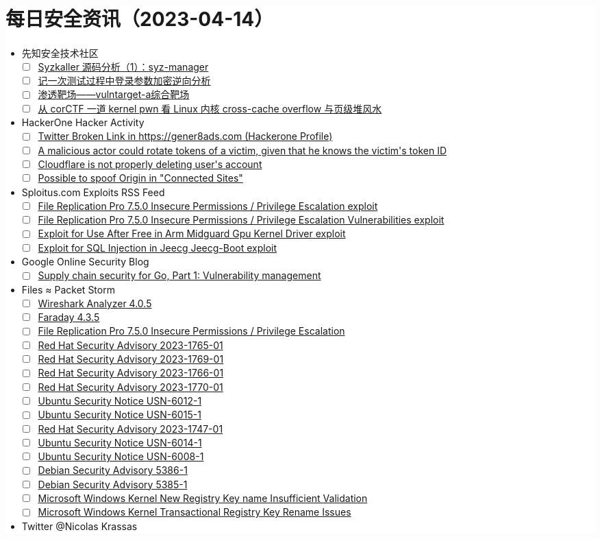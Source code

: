# 每日安全资讯（2023-04-14）

- 先知安全技术社区
  - [ ] [Syzkaller 源码分析（1）：syz-manager](https://xz.aliyun.com/t/12424)
  - [ ] [记一次测试过程中登录参数加密逆向分析](https://xz.aliyun.com/t/12423)
  - [ ] [渗透靶场——vulntarget-a综合靶场](https://xz.aliyun.com/t/12422)
  - [ ] [从 corCTF 一道 kernel pwn 看 Linux 内核 cross-cache overflow 与页级堆风水](https://xz.aliyun.com/t/12417)
- HackerOne Hacker Activity
  - [ ] [Twitter Broken Link in https://gener8ads.com (Hackerone Profile)](https://hackerone.com/reports/1815355)
  - [ ] [A malicious actor could rotate tokens of a victim, given that he knows the victim's token ID](https://hackerone.com/reports/1525309)
  - [ ] [Cloudflare is not properly deleting user's account](https://hackerone.com/reports/1728292)
  - [ ] [Possible to spoof Origin in "Connected Sites"](https://hackerone.com/reports/1710564)
- Sploitus.com Exploits RSS Feed
  - [ ] [File Replication Pro 7.5.0 Insecure Permissions / Privilege Escalation exploit](https://sploitus.com/exploit?id=PACKETSTORM:171879&utm_source=rss&utm_medium=rss)
  - [ ] [File Replication Pro 7.5.0 Insecure Permissions / Privilege Escalation Vulnerabilities exploit](https://sploitus.com/exploit?id=1337DAY-ID-38587&utm_source=rss&utm_medium=rss)
  - [ ] [Exploit for Use After Free in Arm Midguard Gpu Kernel Driver exploit](https://sploitus.com/exploit?id=707E89F9-BD00-5262-8F0D-FF76FA23F81D&utm_source=rss&utm_medium=rss)
  - [ ] [Exploit for SQL Injection in Jeecg Jeecg-Boot exploit](https://sploitus.com/exploit?id=41D5A991-C3D9-59AB-AFEF-B9132897959D&utm_source=rss&utm_medium=rss)
- Google Online Security Blog
  - [ ] [Supply chain security for Go, Part 1: Vulnerability management](http://security.googleblog.com/2023/04/supply-chain-security-for-go-part-1.html)
- Files ≈ Packet Storm
  - [ ] [Wireshark Analyzer 4.0.5](https://packetstormsecurity.com/files/171881/wireshark-4.0.5.tar.xz)
  - [ ] [Faraday 4.3.5](https://packetstormsecurity.com/files/171880/faraday-4.3.5.tar.gz)
  - [ ] [File Replication Pro 7.5.0 Insecure Permissions / Privilege Escalation](https://packetstormsecurity.com/files/171879/filereplicationpro750-escalate.txt)
  - [ ] [Red Hat Security Advisory 2023-1765-01](https://packetstormsecurity.com/files/171878/RHSA-2023-1765-01.txt)
  - [ ] [Red Hat Security Advisory 2023-1769-01](https://packetstormsecurity.com/files/171877/RHSA-2023-1769-01.txt)
  - [ ] [Red Hat Security Advisory 2023-1766-01](https://packetstormsecurity.com/files/171876/RHSA-2023-1766-01.txt)
  - [ ] [Red Hat Security Advisory 2023-1770-01](https://packetstormsecurity.com/files/171875/RHSA-2023-1770-01.txt)
  - [ ] [Ubuntu Security Notice USN-6012-1](https://packetstormsecurity.com/files/171874/USN-6012-1.txt)
  - [ ] [Ubuntu Security Notice USN-6015-1](https://packetstormsecurity.com/files/171873/USN-6015-1.txt)
  - [ ] [Red Hat Security Advisory 2023-1747-01](https://packetstormsecurity.com/files/171872/RHSA-2023-1747-01.txt)
  - [ ] [Ubuntu Security Notice USN-6014-1](https://packetstormsecurity.com/files/171871/USN-6014-1.txt)
  - [ ] [Ubuntu Security Notice USN-6008-1](https://packetstormsecurity.com/files/171870/USN-6008-1.txt)
  - [ ] [Debian Security Advisory 5386-1](https://packetstormsecurity.com/files/171869/dsa-5386-1.txt)
  - [ ] [Debian Security Advisory 5385-1](https://packetstormsecurity.com/files/171868/dsa-5385-1.txt)
  - [ ] [Microsoft Windows Kernel New Registry Key name Insufficient Validation](https://packetstormsecurity.com/files/171867/GS20230413153910.tgz)
  - [ ] [Microsoft Windows Kernel Transactional Registry Key Rename Issues](https://packetstormsecurity.com/files/171866/GS20230413153431.tgz)
- Twitter @Nicolas Krassas